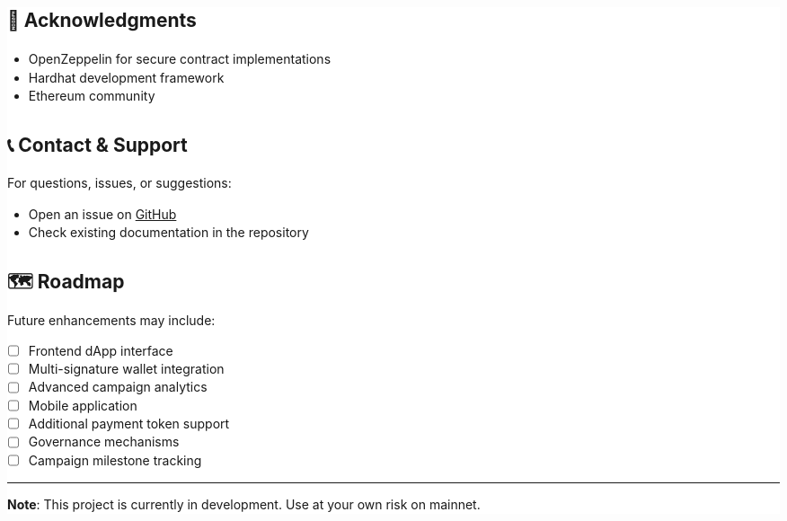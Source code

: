## 🙏 Acknowledgments

- OpenZeppelin for secure contract implementations
- Hardhat development framework
- Ethereum community

## 📞 Contact & Support

For questions, issues, or suggestions:
- Open an issue on [GitHub](https://github.com/ibrahim-glab/CrowdFunding-GP/issues)
- Check existing documentation in the repository

## 🗺️ Roadmap

Future enhancements may include:
- [ ] Frontend dApp interface
- [ ] Multi-signature wallet integration
- [ ] Advanced campaign analytics
- [ ] Mobile application
- [ ] Additional payment token support
- [ ] Governance mechanisms
- [ ] Campaign milestone tracking

---

**Note**: This project is currently in development. Use at your own risk on mainnet.
